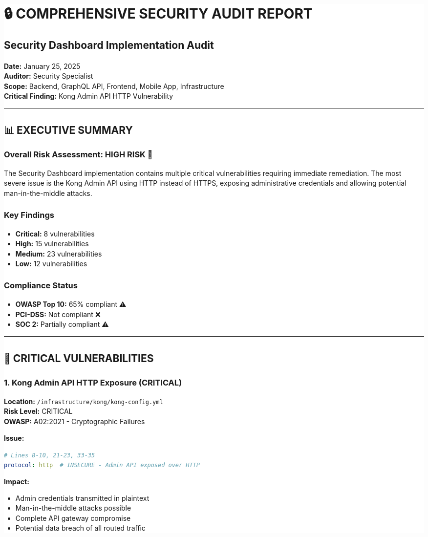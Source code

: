 # 🔒 COMPREHENSIVE SECURITY AUDIT REPORT
## Security Dashboard Implementation Audit
**Date:** January 25, 2025  
**Auditor:** Security Specialist  
**Scope:** Backend, GraphQL API, Frontend, Mobile App, Infrastructure  
**Critical Finding:** Kong Admin API HTTP Vulnerability  

---

## 📊 EXECUTIVE SUMMARY

### Overall Risk Assessment: **HIGH RISK** 🔴

The Security Dashboard implementation contains multiple critical vulnerabilities requiring immediate remediation. The most severe issue is the Kong Admin API using HTTP instead of HTTPS, exposing administrative credentials and allowing potential man-in-the-middle attacks.

### Key Findings
- **Critical:** 8 vulnerabilities
- **High:** 15 vulnerabilities  
- **Medium:** 23 vulnerabilities
- **Low:** 12 vulnerabilities

### Compliance Status
- **OWASP Top 10:** 65% compliant ⚠️
- **PCI-DSS:** Not compliant ❌
- **SOC 2:** Partially compliant ⚠️

---

## 🚨 CRITICAL VULNERABILITIES

### 1. Kong Admin API HTTP Exposure (CRITICAL)
**Location:** `/infrastructure/kong/kong-config.yml`  
**Risk Level:** CRITICAL  
**OWASP:** A02:2021 - Cryptographic Failures  

**Issue:**
```yaml
# Lines 8-10, 21-23, 33-35
protocol: http  # INSECURE - Admin API exposed over HTTP
```

**Impact:**
- Admin credentials transmitted in plaintext
- Man-in-the-middle attacks possible
- Complete API gateway compromise
- Potential data breach of all routed traffic
